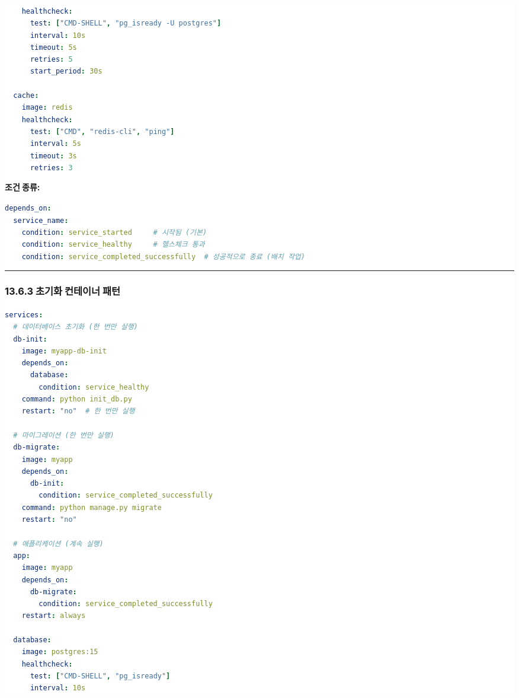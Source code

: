 ```yaml
    healthcheck:
      test: ["CMD-SHELL", "pg_isready -U postgres"]
      interval: 10s
      timeout: 5s
      retries: 5
      start_period: 30s

  cache:
    image: redis
    healthcheck:
      test: ["CMD", "redis-cli", "ping"]
      interval: 5s
      timeout: 3s
      retries: 3
```

**조건 종류:**

```yaml
depends_on:
  service_name:
    condition: service_started     # 시작됨 (기본)
    condition: service_healthy     # 헬스체크 통과
    condition: service_completed_successfully  # 성공적으로 종료 (배치 작업)
```

---

### 13.6.3 초기화 컨테이너 패턴

```yaml
services:
  # 데이터베이스 초기화 (한 번만 실행)
  db-init:
    image: myapp-db-init
    depends_on:
      database:
        condition: service_healthy
    command: python init_db.py
    restart: "no"  # 한 번만 실행

  # 마이그레이션 (한 번만 실행)
  db-migrate:
    image: myapp
    depends_on:
      db-init:
        condition: service_completed_successfully
    command: python manage.py migrate
    restart: "no"

  # 애플리케이션 (계속 실행)
  app:
    image: myapp
    depends_on:
      db-migrate:
        condition: service_completed_successfully
    restart: always

  database:
    image: postgres:15
    healthcheck:
      test: ["CMD-SHELL", "pg_isready"]
      interval: 10s
```
